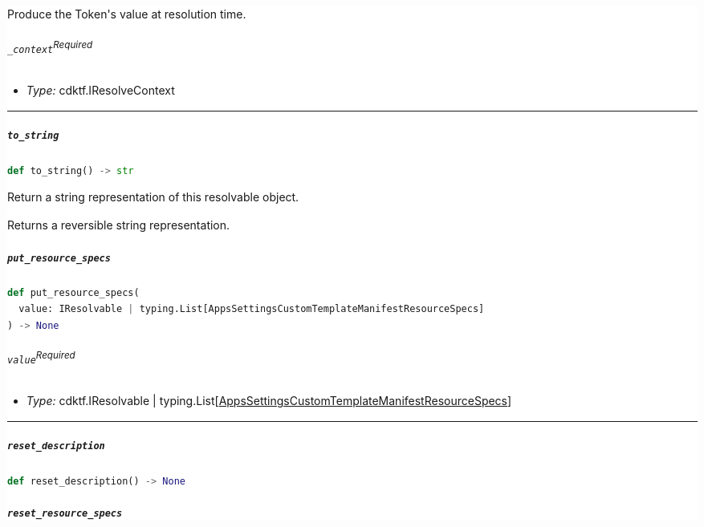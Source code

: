 Produce the Token's value at resolution time.

###### `_context`<sup>Required</sup> <a name="_context" id="@cdktf/provider-databricks.appsSettingsCustomTemplate.AppsSettingsCustomTemplateManifestOutputReference.resolve.parameter._context"></a>

- *Type:* cdktf.IResolveContext

---

##### `to_string` <a name="to_string" id="@cdktf/provider-databricks.appsSettingsCustomTemplate.AppsSettingsCustomTemplateManifestOutputReference.toString"></a>

```python
def to_string() -> str
```

Return a string representation of this resolvable object.

Returns a reversible string representation.

##### `put_resource_specs` <a name="put_resource_specs" id="@cdktf/provider-databricks.appsSettingsCustomTemplate.AppsSettingsCustomTemplateManifestOutputReference.putResourceSpecs"></a>

```python
def put_resource_specs(
  value: IResolvable | typing.List[AppsSettingsCustomTemplateManifestResourceSpecs]
) -> None
```

###### `value`<sup>Required</sup> <a name="value" id="@cdktf/provider-databricks.appsSettingsCustomTemplate.AppsSettingsCustomTemplateManifestOutputReference.putResourceSpecs.parameter.value"></a>

- *Type:* cdktf.IResolvable | typing.List[<a href="#@cdktf/provider-databricks.appsSettingsCustomTemplate.AppsSettingsCustomTemplateManifestResourceSpecs">AppsSettingsCustomTemplateManifestResourceSpecs</a>]

---

##### `reset_description` <a name="reset_description" id="@cdktf/provider-databricks.appsSettingsCustomTemplate.AppsSettingsCustomTemplateManifestOutputReference.resetDescription"></a>

```python
def reset_description() -> None
```

##### `reset_resource_specs` <a name="reset_resource_specs" id="@cdktf/provider-databricks.appsSettingsCustomTemplate.AppsSettingsCustomTemplateManifestOutputReference.resetResourceSpecs"></a>
